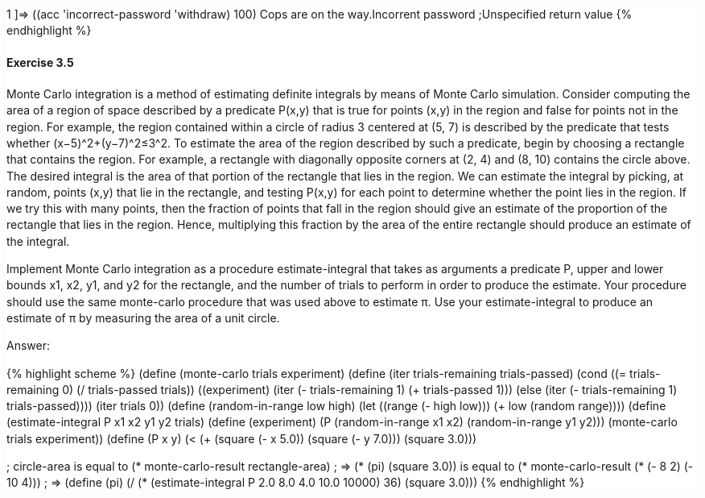 1 ]=> ((acc 'incorrect-password 'withdraw) 100)
Cops are on the way.Incorrent password
;Unspecified return value
{% endhighlight %}

#### Exercise 3.5

Monte Carlo integration is a method of estimating definite integrals by means of Monte Carlo simulation. Consider computing the area of a region of space described by a predicate P(x,y) that is true for points (x,y) in the region and false for points not in the region. For example, the region contained within a circle of radius 3 centered at (5, 7) is described by the predicate that tests whether (x−5)^2+(y−7)^2≤3^2. To estimate the area of the region described by such a predicate, begin by choosing a rectangle that contains the region. For example, a rectangle with diagonally opposite corners at (2, 4) and (8, 10) contains the circle above. The desired integral is the area of that portion of the rectangle that lies in the region. We can estimate the integral by picking, at random, points (x,y) that lie in the rectangle, and testing P(x,y) for each point to determine whether the point lies in the region. If we try this with many points, then the fraction of points that fall in the region should give an estimate of the proportion of the rectangle that lies in the region. Hence, multiplying this fraction by the area of the entire rectangle should produce an estimate of the integral.

Implement Monte Carlo integration as a procedure estimate-integral that takes as arguments a predicate P, upper and lower bounds x1, x2, y1, and y2 for the rectangle, and the number of trials to perform in order to produce the estimate. Your procedure should use the same monte-carlo procedure that was used above to estimate π. Use your estimate-integral to produce an estimate of π by measuring the area of a unit circle.


Answer:

{% highlight scheme %}
(define (monte-carlo trials experiment)
  (define (iter trials-remaining trials-passed)
    (cond ((= trials-remaining 0) (/ trials-passed trials))
          ((experiment) (iter (- trials-remaining 1) (+ trials-passed 1)))
          (else (iter (- trials-remaining 1) trials-passed))))
  (iter trials 0))
(define (random-in-range low high)
  (let ((range (- high low)))
    (+ low (random range))))
(define (estimate-integral P x1 x2 y1 y2 trials)
  (define (experiment)
    (P (random-in-range x1 x2) (random-in-range y1 y2)))
  (monte-carlo trials experiment))
(define (P x y)
  (< (+ (square (- x 5.0))
         (square (- y 7.0)))
      (square 3.0)))

; circle-area is equal to (* monte-carlo-result rectangle-area)
; => (* (pi) (square 3.0)) is equal to (* monte-carlo-result (* (- 8 2) (- 10  4)))
; =>
(define (pi)
  (/ (* (estimate-integral P 2.0 8.0 4.0 10.0 10000) 36)
      (square 3.0)))
{% endhighlight %}
